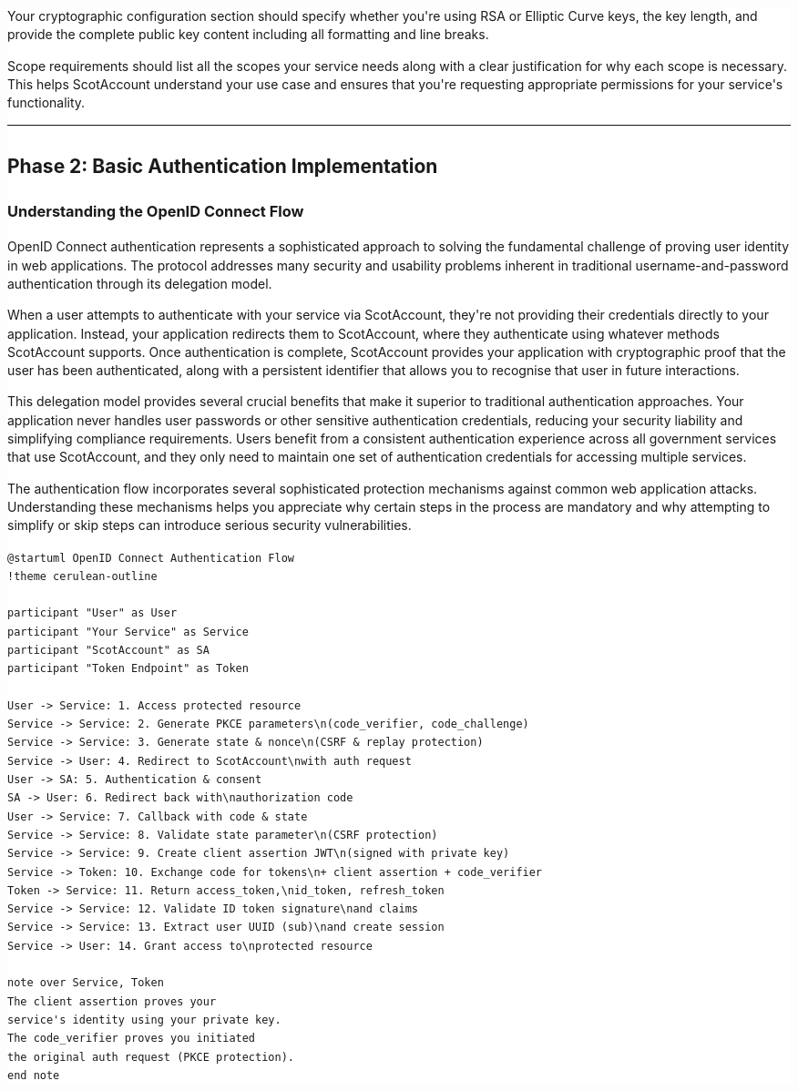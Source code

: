Your cryptographic configuration section should specify whether you're using RSA or Elliptic Curve keys, the key length, and provide the complete public key content including all formatting and line breaks.

Scope requirements should list all the scopes your service needs along with a clear justification for why each scope is necessary. This helps ScotAccount understand your use case and ensures that you're requesting appropriate permissions for your service's functionality.

---

## Phase 2: Basic Authentication Implementation

### Understanding the OpenID Connect Flow

OpenID Connect authentication represents a sophisticated approach to solving the fundamental challenge of proving user identity in web applications. The protocol addresses many security and usability problems inherent in traditional username-and-password authentication through its delegation model.

When a user attempts to authenticate with your service via ScotAccount, they're not providing their credentials directly to your application. Instead, your application redirects them to ScotAccount, where they authenticate using whatever methods ScotAccount supports. Once authentication is complete, ScotAccount provides your application with cryptographic proof that the user has been authenticated, along with a persistent identifier that allows you to recognise that user in future interactions.

This delegation model provides several crucial benefits that make it superior to traditional authentication approaches. Your application never handles user passwords or other sensitive authentication credentials, reducing your security liability and simplifying compliance requirements. Users benefit from a consistent authentication experience across all government services that use ScotAccount, and they only need to maintain one set of authentication credentials for accessing multiple services.

The authentication flow incorporates several sophisticated protection mechanisms against common web application attacks. Understanding these mechanisms helps you appreciate why certain steps in the process are mandatory and why attempting to simplify or skip steps can introduce serious security vulnerabilities.

```plantuml
@startuml OpenID Connect Authentication Flow
!theme cerulean-outline

participant "User" as User
participant "Your Service" as Service
participant "ScotAccount" as SA
participant "Token Endpoint" as Token

User -> Service: 1. Access protected resource
Service -> Service: 2. Generate PKCE parameters\n(code_verifier, code_challenge)
Service -> Service: 3. Generate state & nonce\n(CSRF & replay protection)
Service -> User: 4. Redirect to ScotAccount\nwith auth request
User -> SA: 5. Authentication & consent
SA -> User: 6. Redirect back with\nauthorization code
User -> Service: 7. Callback with code & state
Service -> Service: 8. Validate state parameter\n(CSRF protection)
Service -> Service: 9. Create client assertion JWT\n(signed with private key)
Service -> Token: 10. Exchange code for tokens\n+ client assertion + code_verifier
Token -> Service: 11. Return access_token,\nid_token, refresh_token
Service -> Service: 12. Validate ID token signature\nand claims
Service -> Service: 13. Extract user UUID (sub)\nand create session
Service -> User: 14. Grant access to\nprotected resource

note over Service, Token
The client assertion proves your
service's identity using your private key.
The code_verifier proves you initiated
the original auth request (PKCE protection).
end note

```